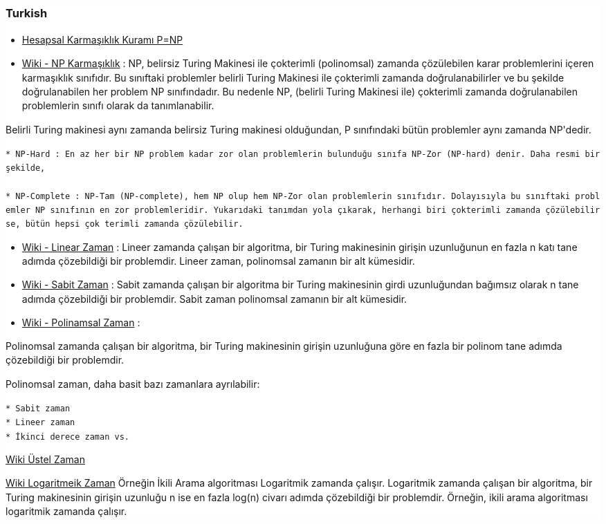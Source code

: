 



### __Turkish__



- [Hesapsal Karmaşıklık Kuramı P=NP ](https://youreads.net/baslik/hesapsal-karmasiklik-kurami--37872)

- [Wiki - NP Karmaşıklık](http://www.wikizero.biz/index.php?q=aHR0cHM6Ly90ci53aWtpcGVkaWEub3JnL3dpa2kvTlAtY29tcGxldGU) : NP, belirsiz Turing Makinesi ile çokterimli (polinomsal) zamanda çözülebilen karar problemlerini içeren karmaşıklık sınıfıdır. Bu sınıftaki problemler belirli Turing Makinesi ile çokterimli zamanda doğrulanabilirler ve bu şekilde doğrulanabilen her problem NP sınıfındadır. Bu nedenle NP, (belirli Turing Makinesi ile) çokterimli zamanda doğrulanabilen problemlerin sınıfı olarak da tanımlanabilir.

Belirli Turing makinesi aynı zamanda belirsiz Turing makinesi olduğundan, P sınıfındaki bütün problemler aynı zamanda NP'dedir.

    * NP-Hard : En az her bir NP problem kadar zor olan problemlerin bulunduğu sınıfa NP-Zor (NP-hard) denir. Daha resmi bir şekilde,

    * NP-Complete : NP-Tam (NP-complete), hem NP olup hem NP-Zor olan problemlerin sınıfıdır. Dolayısıyla bu sınıftaki problemler NP sınıfının en zor problemleridir. Yukarıdaki tanımdan yola çıkarak, herhangi biri çokterimli zamanda çözülebilirse, bütün hepsi çok terimli zamanda çözülebilir.



- [Wiki - Linear Zaman](http://www.wikizero.biz/index.php?q=aHR0cHM6Ly90ci53aWtpcGVkaWEub3JnL3dpa2kvTGluZWVyX3phbWFu) : Lineer zamanda çalışan bir algoritma, bir Turing makinesinin girişin uzunluğunun en fazla n katı tane adımda çözebildiği bir problemdir. Lineer zaman, polinomsal zamanın bir alt kümesidir.

- [Wiki - Sabit Zaman](http://www.wikizero.biz/index.php?q=aHR0cHM6Ly90ci53aWtpcGVkaWEub3JnL3dpa2kvU2FiaXRfemFtYW4) : Sabit zamanda çalışan bir algoritma bir Turing makinesinin girdi uzunluğundan bağımsız olarak n tane adımda çözebildiği bir problemdir. Sabit zaman polinomsal zamanın bir alt kümesidir.


- [Wiki - Polinamsal Zaman](http://www.wikizero.biz/index.php?q=aHR0cHM6Ly90ci53aWtpcGVkaWEub3JnL3dpa2kvUG9saW5vbXNhbF96YW1hbg) : 


Polinomsal zamanda çalışan bir algoritma, bir Turing makinesinin girişin uzunluğuna göre en fazla bir polinom tane adımda çözebildiği bir problemdir.

Polinomsal zaman, daha basit bazı zamanlara ayrılabilir:

    * Sabit zaman
    * Lineer zaman
    * İkinci derece zaman vs.



[Wiki Üstel Zaman](http://www.wikizero.biz/index.php?q=aHR0cHM6Ly90ci53aWtpcGVkaWEub3JnL3dpa2kvJUMzJTlDc3RlbF96YW1hbg)

[Wiki Logaritmeik Zaman](http://www.wikizero.biz/index.php?q=aHR0cHM6Ly90ci53aWtpcGVkaWEub3JnL3dpa2kvTG9nYXJpdG1pa196YW1hbg) Örneğin İkili Arama algoritması Logaritmik zamanda çalışır. Logaritmik zamanda çalışan bir algoritma, bir Turing makinesinin girişin uzunluğu n ise en fazla log(n) civarı adımda çözebildiği bir problemdir. Örneğin, ikili arama algoritması logaritmik zamanda çalışır.
